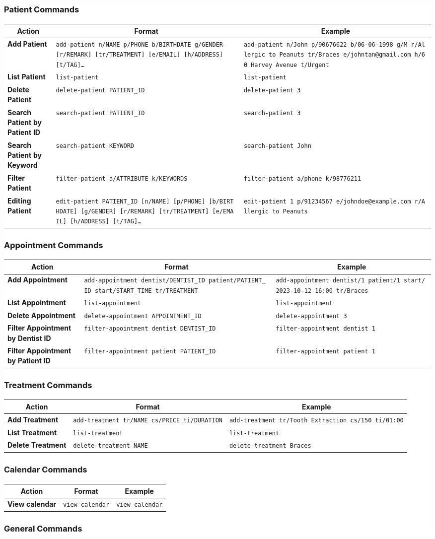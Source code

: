 
### Patient Commands

| Action                           | Format                                                                                                                | Example                                                                                                                               |
|----------------------------------|-----------------------------------------------------------------------------------------------------------------------|---------------------------------------------------------------------------------------------------------------------------------------|
| **Add Patient**                  | `add-patient n/NAME p/PHONE b/BIRTHDATE g/GENDER [r/REMARK] [tr/TREATMENT] [e/EMAIL] [h/ADDRESS] [t/TAG]…​`           | `add-patient n/John p/90676622 b/06-06-1998 g/M r/Allergic to Peanuts tr/Braces e/johntan@gmail.com h/60 Harvey Avenue t/Urgent`   |
| **List Patient**                 | `list-patient`                                                                                                        | `list-patient`                                                                                                                        |
| **Delete Patient**               | `delete-patient PATIENT_ID`                                                                                           | `delete-patient 3`                                                                                                                    |
| **Search Patient by Patient ID** | `search-patient PATIENT_ID`                                                                                           | `search-patient 3`                                                                                                                    |
| **Search Patient by Keyword**    | `search-patient KEYWORD`                                                                                              | `search-patient John`                                                                                                                 |
| **Filter Patient**               | `filter-patient a/ATTRIBUTE k/KEYWORDS`                                                                               | `filter-patient a/phone k/98776211`                                                                                                   |
| **Editing Patient**              | `edit-patient PATIENT_ID [n/NAME] [p/PHONE] [b/BIRTHDATE] [g/GENDER] [r/REMARK] [tr/TREATMENT] [e/EMAIL] [h/ADDRESS] [t/TAG]…​` | `edit-patient 1 p/91234567 e/johndoe@example.com r/Allergic to Peanuts`                                                  |


### Appointment Commands

| Action                           | Format                                                                                                     | Example                                                                                                                       |
|----------------------------------|------------------------------------------------------------------------------------------------------------|-------------------------------------------------------------------------------------------------------------------------------|
| **Add Appointment**              | `add-appointment dentist/DENTIST_ID patient/PATIENT_ID start/START_TIME tr/TREATMENT`  | `add-appointment dentist/1 patient/1 start/2023-10-12 16:00 tr/Braces`                                                        |
| **List Appointment**             | `list-appointment`                                                                     | `list-appointment`                                                                                                            |
| **Delete Appointment**           | `delete-appointment APPOINTMENT_ID`                                                    | `delete-appointment 3`                                                                                                        |
| **Filter Appointment by Dentist ID** | `filter-appointment dentist DENTIST_ID`                                            | `filter-appointment dentist 1`                                                                                                |
| **Filter Appointment by Patient ID** | `filter-appointment patient PATIENT_ID`                                            | `filter-appointment patient 1`                                                                                                |


### Treatment Commands

| Action                           | Format                                       | Example                                             |
|----------------------------------|----------------------------------------------|-----------------------------------------------------|
| **Add Treatment**                | `add-treatment tr/NAME cs/PRICE ti/DURATION` | `add-treatment tr/Tooth Extraction cs/150 ti/01:00` |
| **List Treatment**               | `list-treatment`                             | `list-treatment`                                    |
| **Delete Treatment**             | `delete-treatment NAME`                      | `delete-treatment Braces`                           |


### Calendar Commands

| Action            | Format          | Example         |
|-------------------|-----------------|-----------------|
| **View calendar** | `view-calendar` | `view-calendar` |


### General Commands
